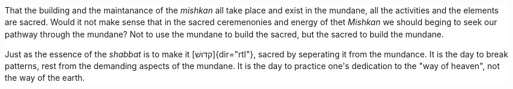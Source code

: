 That the building and the maintanance of the _mishkan_ all take place and exist in the mundane, all the activities and the elements are sacred. Would it not make sense that in the sacred ceremenonies and energy of thet _Mishkan_ we should beging to seek our pathway through the mundane? Not to use the mundane to build the sacred, but the sacred to build the mundane.

Just as the essence of the _shabbat_ is to make it [קדושׁ]{dir="rtl"}, sacred by seperating it from the mundance. It is the day to break patterns, rest from the demanding aspects of the mundane. It is the day to practice one's dedication to the "way of heaven", not the way of the earth.
